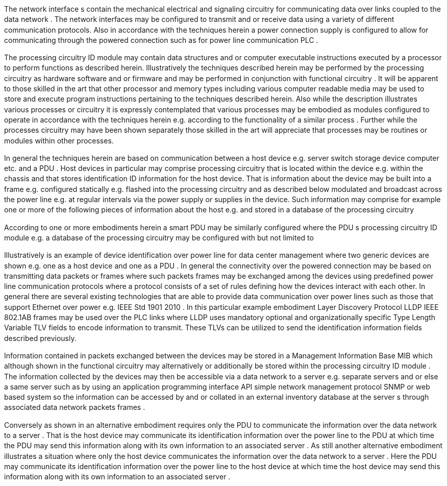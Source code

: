 The network interface s contain the mechanical electrical and signaling circuitry for communicating data over links coupled to the data network . The network interfaces may be configured to transmit and or receive data using a variety of different communication protocols. Also in accordance with the techniques herein a power connection supply is configured to allow for communicating through the powered connection such as for power line communication PLC .

The processing circuitry ID module may contain data structures and or computer executable instructions executed by a processor to perform functions as described herein. Illustratively the techniques described herein may be performed by the processing circuitry as hardware software and or firmware and may be performed in conjunction with functional circuitry . It will be apparent to those skilled in the art that other processor and memory types including various computer readable media may be used to store and execute program instructions pertaining to the techniques described herein. Also while the description illustrates various processes or circuitry it is expressly contemplated that various processes may be embodied as modules configured to operate in accordance with the techniques herein e.g. according to the functionality of a similar process . Further while the processes circuitry may have been shown separately those skilled in the art will appreciate that processes may be routines or modules within other processes.

In general the techniques herein are based on communication between a host device e.g. server switch storage device computer etc. and a PDU . Host devices in particular may comprise processing circuitry that is located within the device e.g. within the chassis and that stores identification ID information for the host device. That is information about the device may be built into a frame e.g. configured statically e.g. flashed into the processing circuitry and as described below modulated and broadcast across the power line e.g. at regular intervals via the power supply or supplies in the device. Such information may comprise for example one or more of the following pieces of information about the host e.g. and stored in a database of the processing circuitry 

According to one or more embodiments herein a smart PDU may be similarly configured where the PDU s processing circuitry ID module e.g. a database of the processing circuitry may be configured with but not limited to 

Illustratively is an example of device identification over power line for data center management where two generic devices are shown e.g. one as a host device and one as a PDU . In general the connectivity over the powered connection may be based on transmitting data packets or frames where such packets frames may be exchanged among the devices using predefined power line communication protocols where a protocol consists of a set of rules defining how the devices interact with each other. In general there are several existing technologies that are able to provide data communication over power lines such as those that support Ethernet over power e.g. IEEE Std 1901 2010 . In this particular example embodiment Layer Discovery Protocol LLDP IEEE 802.1AB frames may be used over the PLC links where LLDP uses mandatory optional and organizationally specific Type Length Variable TLV fields to encode information to transmit. These TLVs can be utilized to send the identification information fields described previously.

Information contained in packets exchanged between the devices may be stored in a Management Information Base MIB which although shown in the functional circuitry may alternatively or additionally be stored within the processing circuitry ID module . The information collected by the devices may then be accessible via a data network to a server e.g. separate servers and or else a same server such as by using an application programming interface API simple network management protocol SNMP or web based system so the information can be accessed by and or collated in an external inventory database at the server s through associated data network packets frames .

Conversely as shown in an alternative embodiment requires only the PDU to communicate the information over the data network to a server . That is the host device may communicate its identification information over the power line to the PDU at which time the PDU may send this information along with its own information to an associated server . As still another alternative embodiment illustrates a situation where only the host device communicates the information over the data network to a server . Here the PDU may communicate its identification information over the power line to the host device at which time the host device may send this information along with its own information to an associated server .
